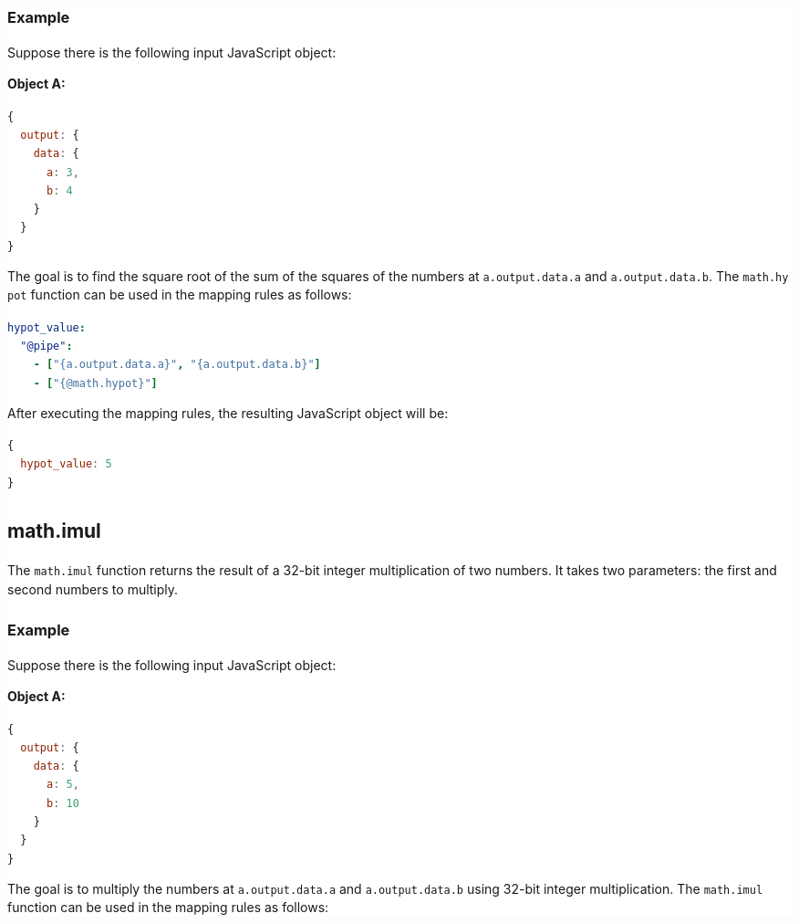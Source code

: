 ### Example

Suppose there is the following input JavaScript object:

**Object A:**
```javascript
{
  output: {
    data: {
      a: 3,
      b: 4
    }
  }
}
```

The goal is to find the square root of the sum of the squares of the numbers at `a.output.data.a` and `a.output.data.b`. The `math.hypot` function can be used in the mapping rules as follows:

```yaml
hypot_value:
  "@pipe":
    - ["{a.output.data.a}", "{a.output.data.b}"]
    - ["{@math.hypot}"]
```

After executing the mapping rules, the resulting JavaScript object will be:

```javascript
{
  hypot_value: 5
}
```

## math.imul

The `math.imul` function returns the result of a 32-bit integer multiplication of two numbers. It takes two parameters: the first and second numbers to multiply.

### Example

Suppose there is the following input JavaScript object:

**Object A:**
```javascript
{
  output: {
    data: {
      a: 5,
      b: 10
    }
  }
}
```

The goal is to multiply the numbers at `a.output.data.a` and `a.output.data.b` using 32-bit integer multiplication. The `math.imul` function can be used in the mapping rules as follows:
